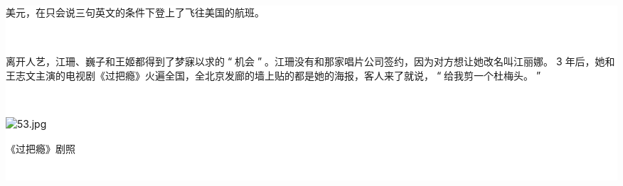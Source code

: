   </span>
  <span class="s1">
   美元，在只会说三句英文的条件下登上了飞往美国的航班。
  </span>
 </p>
 <p class="p1">
  <span class="s1">
  </span>
  <br/>
 </p>
 <p class="p2">
  <span class="s1">
   离开人艺，江珊、巍子和王姬都得到了梦寐以求的
  </span>
  <span class="s2">
   “
  </span>
  <span class="s1">
   机会
  </span>
  <span class="s2">
   ”
  </span>
  <span class="s1">
   。江珊没有和那家唱片公司签约，因为对方想让她改名叫江丽娜。
  </span>
  <span class="s2">
   3
  </span>
  <span class="s1">
   年后，她和王志文主演的电视剧《过把瘾》火遍全国，全北京发廊的墙上贴的都是她的海报，客人来了就说，
  </span>
  <span class="s2">
   “
  </span>
  <span class="s1">
   给我剪一个杜梅头。
  </span>
  <span class="s2">
   ”
  </span>
 </p>
 <p class="p1">
  <span class="s1">
  </span>
  <br/>
 </p>
 <p class="p3">
  <span class="s1">
   <img alt="53.jpg" border="0" height="370" src="/medias/contents/5566/53.jpg" width="450"/>
  </span>
 </p>
 <p class="p2">
  <span class="s1">
   《过把瘾》剧照
  </span>
 </p>
 <p class="p1">
  <span class="s1">
  </span>
  <br/>
 </p>
 <p class="p2">